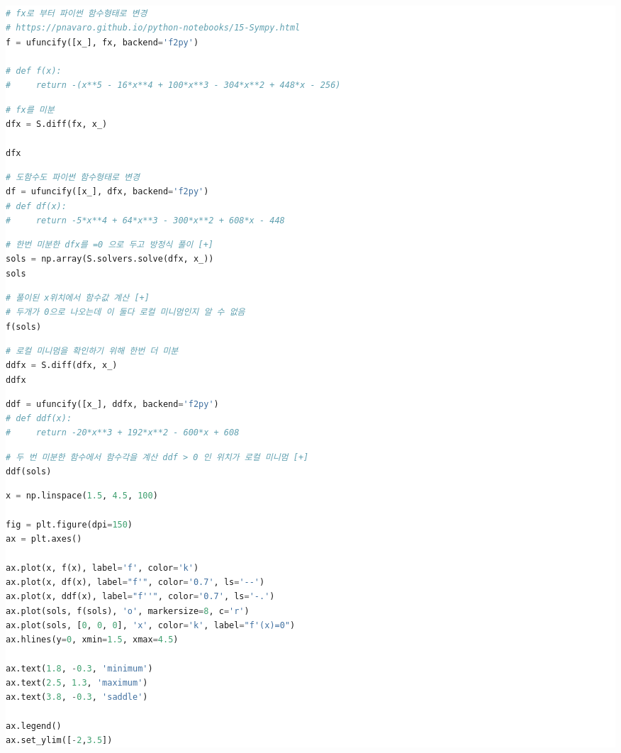 ```python
# fx로 부터 파이썬 함수형태로 변경
# https://pnavaro.github.io/python-notebooks/15-Sympy.html
f = ufuncify([x_], fx, backend='f2py') 

# def f(x):
#     return -(x**5 - 16*x**4 + 100*x**3 - 304*x**2 + 448*x - 256)
```

```python
# fx를 미분
dfx = S.diff(fx, x_)

dfx
```

```python
# 도함수도 파이썬 함수형태로 변경
df = ufuncify([x_], dfx, backend='f2py') 
# def df(x):
#     return -5*x**4 + 64*x**3 - 300*x**2 + 608*x - 448
```

```python
# 한번 미분한 dfx를 =0 으로 두고 방정식 풀이 [+]
sols = np.array(S.solvers.solve(dfx, x_))
sols
```

```python
# 풀이된 x위치에서 함수값 계산 [+]
# 두개가 0으로 나오는데 이 둘다 로컬 미니멈인지 알 수 없음
f(sols)
```

```python
# 로컬 미니멈을 확인하기 위해 한번 더 미분
ddfx = S.diff(dfx, x_)
ddfx
```

```python
ddf = ufuncify([x_], ddfx, backend='f2py') 
# def ddf(x):
#     return -20*x**3 + 192*x**2 - 600*x + 608
```

```python
# 두 번 미분한 함수에서 함수각을 계산 ddf > 0 인 위치가 로컬 미니멈 [+]
ddf(sols)
```

```python
x = np.linspace(1.5, 4.5, 100)

fig = plt.figure(dpi=150)
ax = plt.axes()

ax.plot(x, f(x), label='f', color='k')
ax.plot(x, df(x), label="f'", color='0.7', ls='--')
ax.plot(x, ddf(x), label="f''", color='0.7', ls='-.')
ax.plot(sols, f(sols), 'o', markersize=8, c='r')
ax.plot(sols, [0, 0, 0], 'x', color='k', label="f'(x)=0")
ax.hlines(y=0, xmin=1.5, xmax=4.5)

ax.text(1.8, -0.3, 'minimum')
ax.text(2.5, 1.3, 'maximum')
ax.text(3.8, -0.3, 'saddle')

ax.legend()
ax.set_ylim([-2,3.5])
```